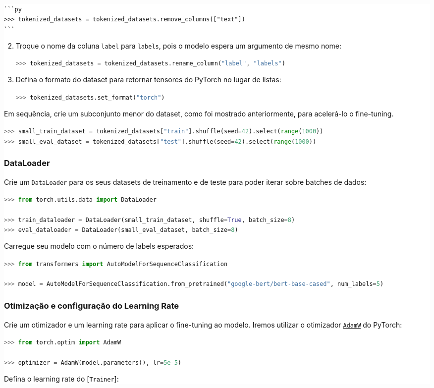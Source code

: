     ```py
    >>> tokenized_datasets = tokenized_datasets.remove_columns(["text"])
    ```

2. Troque o nome da coluna `label` para `labels`, pois o modelo espera um argumento de mesmo nome:

    ```py
    >>> tokenized_datasets = tokenized_datasets.rename_column("label", "labels")
    ```

3. Defina o formato do dataset para retornar tensores do PyTorch no lugar de listas:

    ```py
    >>> tokenized_datasets.set_format("torch")
    ```

Em sequência, crie um subconjunto menor do dataset, como foi mostrado anteriormente, para acelerá-lo o fine-tuning.

```py
>>> small_train_dataset = tokenized_datasets["train"].shuffle(seed=42).select(range(1000))
>>> small_eval_dataset = tokenized_datasets["test"].shuffle(seed=42).select(range(1000))
```

### DataLoader

Crie um `DataLoader` para os seus datasets de treinamento e de teste para poder iterar sobre batches de dados:

```py
>>> from torch.utils.data import DataLoader

>>> train_dataloader = DataLoader(small_train_dataset, shuffle=True, batch_size=8)
>>> eval_dataloader = DataLoader(small_eval_dataset, batch_size=8)
```

Carregue seu modelo com o número de labels esperados:

```py
>>> from transformers import AutoModelForSequenceClassification

>>> model = AutoModelForSequenceClassification.from_pretrained("google-bert/bert-base-cased", num_labels=5)
```

### Otimização e configuração do Learning Rate

Crie um otimizador e um learning rate para aplicar o fine-tuning ao modelo.
Iremos utilizar o otimizador [`AdamW`](https://pytorch.org/docs/stable/generated/torch.optim.AdamW.html) do PyTorch:

```py
>>> from torch.optim import AdamW

>>> optimizer = AdamW(model.parameters(), lr=5e-5)
```

Defina o learning rate do [`Trainer`]:
